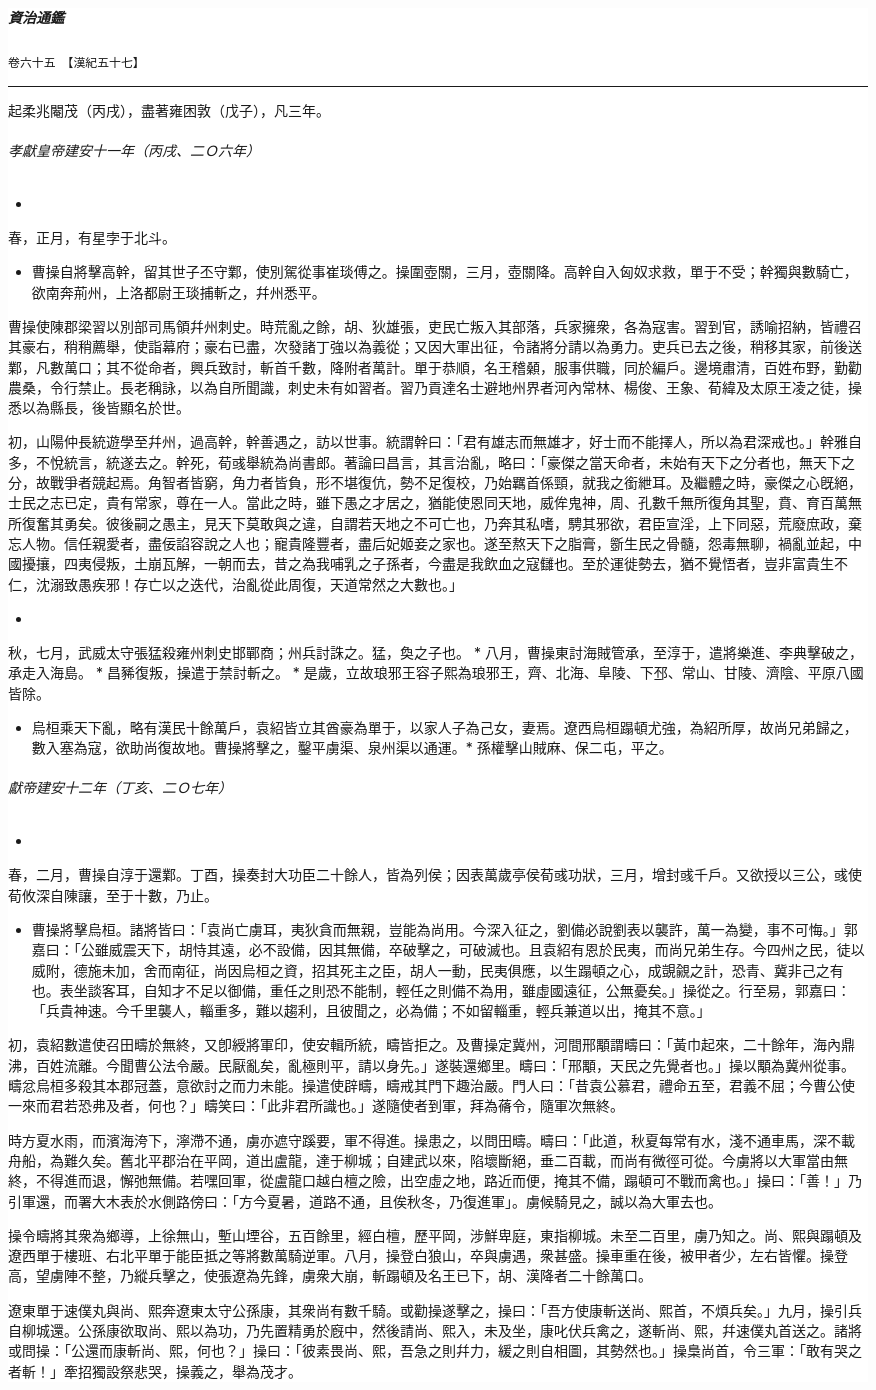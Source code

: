 

##### 資治通鑑

`卷六十五　【漢紀五十七】`

* * *

起柔兆閹茂（丙戌），盡著雍困敦（戊子），凡三年。

###### 孝獻皇帝建安十一年（丙戌、二Ｏ六年）

*
春，正月，有星孛于北斗。
*   曹操自將擊高幹，留其世子丕守鄴，使別駕從事崔琰傅之。操圍壺關，三月，壺關降。高幹自入匈奴求救，單于不受；幹獨與數騎亡，欲南奔荊州，上洛都尉王琰捕斬之，幷州悉平。

曹操使陳郡梁習以別部司馬領幷州刺史。時荒亂之餘，胡、狄雄張，吏民亡叛入其部落，兵家擁衆，各為寇害。習到官，誘喻招納，皆禮召其豪右，稍稍薦舉，使詣幕府；豪右已盡，次發諸丁強以為義從；又因大軍出征，令諸將分請以為勇力。吏兵已去之後，稍移其家，前後送鄴，凡數萬口；其不從命者，興兵致討，斬首千數，降附者萬計。單于恭順，名王稽顙，服事供職，同於編戶。邊境肅清，百姓布野，勤勸農桑，令行禁止。長老稱詠，以為自所聞識，刺史未有如習者。習乃貢達名士避地州界者河內常林、楊俊、王象、荀緯及太原王凌之徒，操悉以為縣長，後皆顯名於世。

初，山陽仲長統遊學至幷州，過高幹，幹善遇之，訪以世事。統謂幹曰：「君有雄志而無雄才，好士而不能擇人，所以為君深戒也。」幹雅自多，不悅統言，統遂去之。幹死，荀彧舉統為尚書郎。著論曰昌言，其言治亂，略曰：「豪傑之當天命者，未始有天下之分者也，無天下之分，故戰爭者競起焉。角智者皆窮，角力者皆負，形不堪復伉，勢不足復校，乃始羈首係頸，就我之銜紲耳。及繼體之時，豪傑之心旣絕，士民之志已定，貴有常家，尊在一人。當此之時，雖下愚之才居之，猶能使恩同天地，威侔鬼神，周、孔數千無所復角其聖，賁、育百萬無所復奮其勇矣。彼後嗣之愚主，見天下莫敢與之違，自謂若天地之不可亡也，乃奔其私嗜，騁其邪欲，君臣宣淫，上下同惡，荒廢庶政，棄忘人物。信任親愛者，盡佞諂容說之人也；寵貴隆豐者，盡后妃姬妾之家也。遂至熬天下之脂膏，斵生民之骨髓，怨毒無聊，禍亂並起，中國擾攘，四夷侵叛，土崩瓦解，一朝而去，昔之為我哺乳之子孫者，今盡是我飲血之寇讎也。至於運徙勢去，猶不覺悟者，豈非富貴生不仁，沈溺致愚疾邪！存亡以之迭代，治亂從此周復，天道常然之大數也。」

*
秋，七月，武威太守張猛殺雍州刺史邯鄲商；州兵討誅之。猛，奐之子也。
*
八月，曹操東討海賊管承，至淳于，遣將樂進、李典擊破之，承走入海島。
*
昌豨復叛，操遣于禁討斬之。
*
是歲，立故琅邪王容子熙為琅邪王，齊、北海、阜陵、下邳、常山、甘陵、濟陰、平原八國皆除。
*   烏桓乘天下亂，略有漢民十餘萬戶，袁紹皆立其酋豪為單于，以家人子為己女，妻焉。遼西烏桓蹋頓尤強，為紹所厚，故尚兄弟歸之，數入塞為寇，欲助尚復故地。曹操將擊之，鑿平虜渠、泉州渠以通運。*   孫權擊山賊麻、保二屯，平之。

###### 獻帝建安十二年（丁亥、二Ｏ七年）

*
春，二月，曹操自淳于還鄴。丁酉，操奏封大功臣二十餘人，皆為列侯；因表萬歲亭侯荀彧功狀，三月，增封彧千戶。又欲授以三公，彧使荀攸深自陳讓，至于十數，乃止。
*   曹操將擊烏桓。諸將皆曰：「袁尚亡虜耳，夷狄貪而無親，豈能為尚用。今深入征之，劉備必說劉表以襲許，萬一為變，事不可悔。」郭嘉曰：「公雖威震天下，胡恃其遠，必不設備，因其無備，卒破擊之，可破滅也。且袁紹有恩於民夷，而尚兄弟生存。今四州之民，徒以威附，德施未加，舍而南征，尚因烏桓之資，招其死主之臣，胡人一動，民夷俱應，以生蹋頓之心，成覬覦之計，恐青、冀非己之有也。表坐談客耳，自知才不足以御備，重任之則恐不能制，輕任之則備不為用，雖虛國遠征，公無憂矣。」操從之。行至易，郭嘉曰：「兵貴神速。今千里襲人，輜重多，難以趨利，且彼聞之，必為備；不如留輜重，輕兵兼道以出，掩其不意。」

初，袁紹數遣使召田疇於無終，又卽綬將軍印，使安輯所統，疇皆拒之。及曹操定冀州，河間邢顒謂疇曰：「黃巾起來，二十餘年，海內鼎沸，百姓流離。今聞曹公法令嚴。民厭亂矣，亂極則平，請以身先。」遂裝還鄉里。疇曰：「邢顒，天民之先覺者也。」操以顒為冀州從事。疇忿烏桓多殺其本郡冠蓋，意欲討之而力未能。操遣使辟疇，疇戒其門下趣治嚴。門人曰：「昔袁公慕君，禮命五至，君義不屈；今曹公使一來而君若恐弗及者，何也？」疇笑曰：「此非君所識也。」遂隨使者到軍，拜為蓨令，隨軍次無終。

時方夏水雨，而濱海洿下，濘滯不通，虜亦遮守蹊要，軍不得進。操患之，以問田疇。疇曰：「此道，秋夏每常有水，淺不通車馬，深不載舟船，為難久矣。舊北平郡治在平岡，道出盧龍，達于柳城；自建武以來，陷壞斷絕，垂二百載，而尚有微徑可從。今虜將以大軍當由無終，不得進而退，懈弛無備。若嘿回軍，從盧龍口越白檀之險，出空虛之地，路近而便，掩其不備，蹋頓可不戰而禽也。」操曰：「善！」乃引軍還，而署大木表於水側路傍曰：「方今夏暑，道路不通，且俟秋冬，乃復進軍」。虜候騎見之，誠以為大軍去也。

操令疇將其衆為鄉導，上徐無山，塹山堙谷，五百餘里，經白檀，歷平岡，涉鮮卑庭，東指柳城。未至二百里，虜乃知之。尚、熙與蹋頓及遼西單于樓班、右北平單于能臣抵之等將數萬騎逆軍。八月，操登白狼山，卒與虜遇，衆甚盛。操車重在後，被甲者少，左右皆懼。操登高，望虜陣不整，乃縱兵擊之，使張遼為先鋒，虜衆大崩，斬蹋頓及名王已下，胡、漢降者二十餘萬口。

遼東單于速僕丸與尚、熙奔遼東太守公孫康，其衆尚有數千騎。或勸操遂擊之，操曰：「吾方使康斬送尚、熙首，不煩兵矣。」九月，操引兵自柳城還。公孫康欲取尚、熙以為功，乃先置精勇於廐中，然後請尚、熙入，未及坐，康叱伏兵禽之，遂斬尚、熙，幷速僕丸首送之。諸將或問操：「公還而康斬尚、熙，何也？」操曰：「彼素畏尚、熙，吾急之則幷力，緩之則自相圖，其勢然也。」操梟尚首，令三軍：「敢有哭之者斬！」牽招獨設祭悲哭，操義之，舉為茂才。
